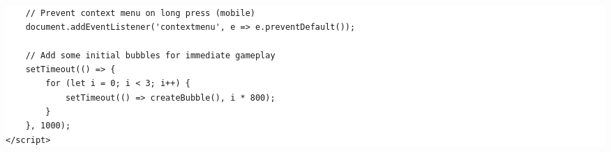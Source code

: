         // Prevent context menu on long press (mobile)
        document.addEventListener('contextmenu', e => e.preventDefault());

        // Add some initial bubbles for immediate gameplay
        setTimeout(() => {
            for (let i = 0; i < 3; i++) {
                setTimeout(() => createBubble(), i * 800);
            }
        }, 1000);
    </script>
</body>
</html>
